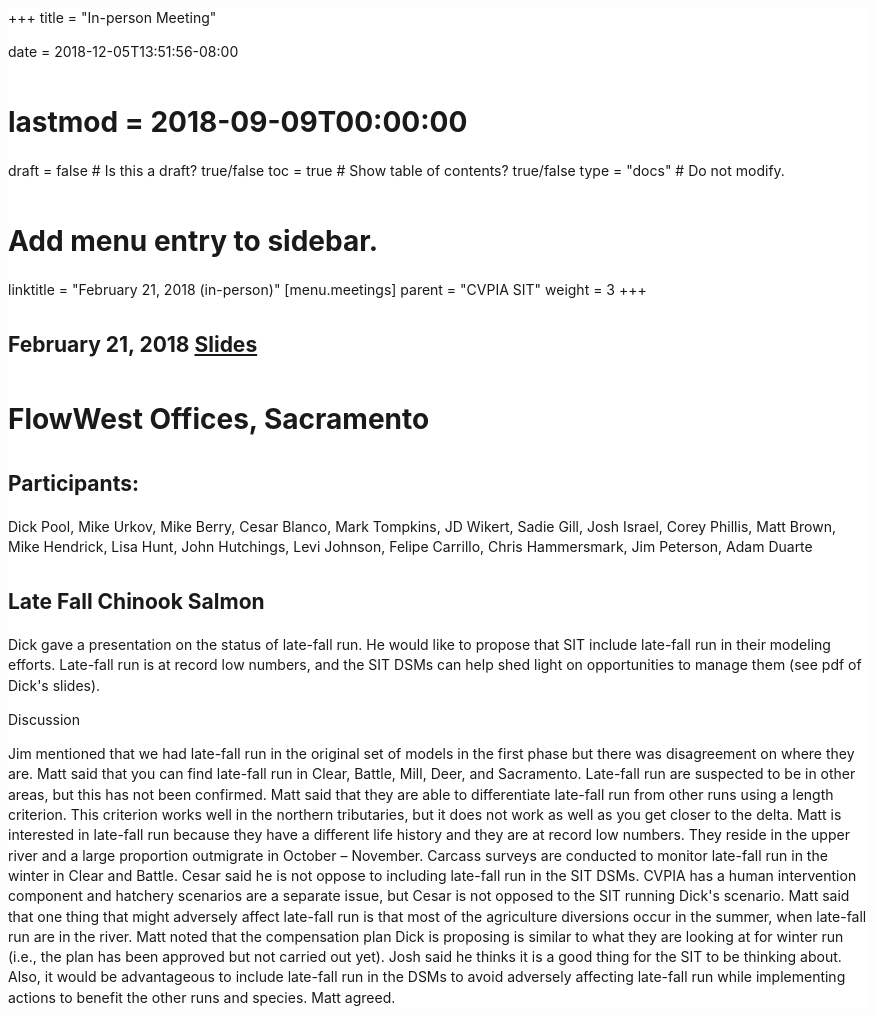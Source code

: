 +++
title = "In-person Meeting"

date = 2018-12-05T13:51:56-08:00
# lastmod = 2018-09-09T00:00:00

draft = false  # Is this a draft? true/false
toc = true  # Show table of contents? true/false
type = "docs"  # Do not modify.

# Add menu entry to sidebar.
linktitle = "February 21, 2018 (in-person)"
[menu.meetings]
  parent = "CVPIA SIT"
  weight = 3
+++

## February 21, 2018 [Slides](https://s3-us-west-2.amazonaws.com/cvpia-meeting-slides/February+21+meeting+slides.pdf)

# FlowWest Offices, Sacramento 

## Participants:
Dick Pool, Mike Urkov, Mike Berry, Cesar Blanco, Mark Tompkins, JD Wikert, Sadie Gill, Josh Israel, Corey Phillis, Matt Brown, Mike Hendrick, Lisa Hunt, John Hutchings, Levi Johnson, Felipe Carrillo, Chris Hammersmark, Jim Peterson, Adam Duarte

## Late Fall Chinook Salmon

Dick gave a presentation on the status of late-fall run. He would like to propose that SIT include late-fall run in their modeling efforts. Late-fall run is at record low numbers, and the SIT DSMs can help shed light on opportunities to manage them (see pdf of Dick&#39;s slides).

Discussion

Jim mentioned that we had late-fall run in the original set of models in the first phase but there was disagreement on where they are. Matt said that you can find late-fall run in Clear, Battle, Mill, Deer, and Sacramento. Late-fall run are suspected to be in other areas, but this has not been confirmed. Matt said that they are able to differentiate late-fall run from other runs using a length criterion. This criterion works well in the northern tributaries, but it does not work as well as you get closer to the delta. Matt is interested in late-fall run because they have a different life history and they are at record low numbers. They reside in the upper river and a large proportion outmigrate in October – November. Carcass surveys are conducted to monitor late-fall run in the winter in Clear and Battle. Cesar said he is not oppose to including late-fall run in the SIT DSMs. CVPIA has a human intervention component and hatchery scenarios are a separate issue, but Cesar is not opposed to the SIT running Dick&#39;s scenario. Matt said that one thing that might adversely affect late-fall run is that most of the agriculture diversions occur in the summer, when late-fall run are in the river. Matt noted that the compensation plan Dick is proposing is similar to what they are looking at for winter run (i.e., the plan has been approved but not carried out yet). Josh said he thinks it is a good thing for the SIT to be thinking about. Also, it would be advantageous to include late-fall run in the DSMs to avoid adversely affecting late-fall run while implementing actions to benefit the other runs and species. Matt agreed.
